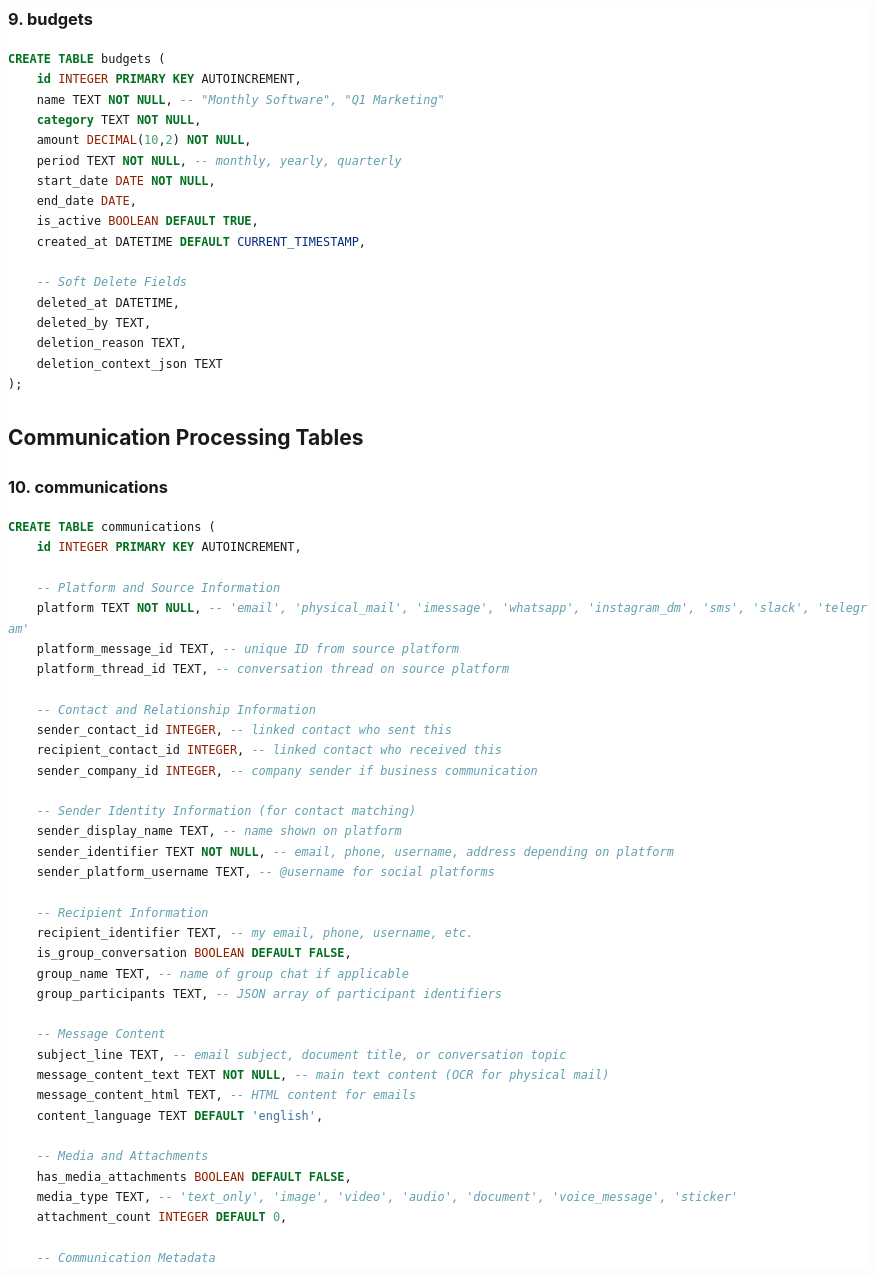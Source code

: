 ### 9. budgets
```sql
CREATE TABLE budgets (
    id INTEGER PRIMARY KEY AUTOINCREMENT,
    name TEXT NOT NULL, -- "Monthly Software", "Q1 Marketing"
    category TEXT NOT NULL,
    amount DECIMAL(10,2) NOT NULL,
    period TEXT NOT NULL, -- monthly, yearly, quarterly
    start_date DATE NOT NULL,
    end_date DATE,
    is_active BOOLEAN DEFAULT TRUE,
    created_at DATETIME DEFAULT CURRENT_TIMESTAMP,
    
    -- Soft Delete Fields
    deleted_at DATETIME,
    deleted_by TEXT,
    deletion_reason TEXT,
    deletion_context_json TEXT
);
```

## Communication Processing Tables

### 10. communications
```sql
CREATE TABLE communications (
    id INTEGER PRIMARY KEY AUTOINCREMENT,
    
    -- Platform and Source Information
    platform TEXT NOT NULL, -- 'email', 'physical_mail', 'imessage', 'whatsapp', 'instagram_dm', 'sms', 'slack', 'telegram'
    platform_message_id TEXT, -- unique ID from source platform
    platform_thread_id TEXT, -- conversation thread on source platform
    
    -- Contact and Relationship Information  
    sender_contact_id INTEGER, -- linked contact who sent this
    recipient_contact_id INTEGER, -- linked contact who received this
    sender_company_id INTEGER, -- company sender if business communication
    
    -- Sender Identity Information (for contact matching)
    sender_display_name TEXT, -- name shown on platform
    sender_identifier TEXT NOT NULL, -- email, phone, username, address depending on platform
    sender_platform_username TEXT, -- @username for social platforms
    
    -- Recipient Information
    recipient_identifier TEXT, -- my email, phone, username, etc.
    is_group_conversation BOOLEAN DEFAULT FALSE,
    group_name TEXT, -- name of group chat if applicable
    group_participants TEXT, -- JSON array of participant identifiers
    
    -- Message Content
    subject_line TEXT, -- email subject, document title, or conversation topic
    message_content_text TEXT NOT NULL, -- main text content (OCR for physical mail)
    message_content_html TEXT, -- HTML content for emails
    content_language TEXT DEFAULT 'english',
    
    -- Media and Attachments
    has_media_attachments BOOLEAN DEFAULT FALSE,
    media_type TEXT, -- 'text_only', 'image', 'video', 'audio', 'document', 'voice_message', 'sticker'
    attachment_count INTEGER DEFAULT 0,
    
    -- Communication Metadata
```